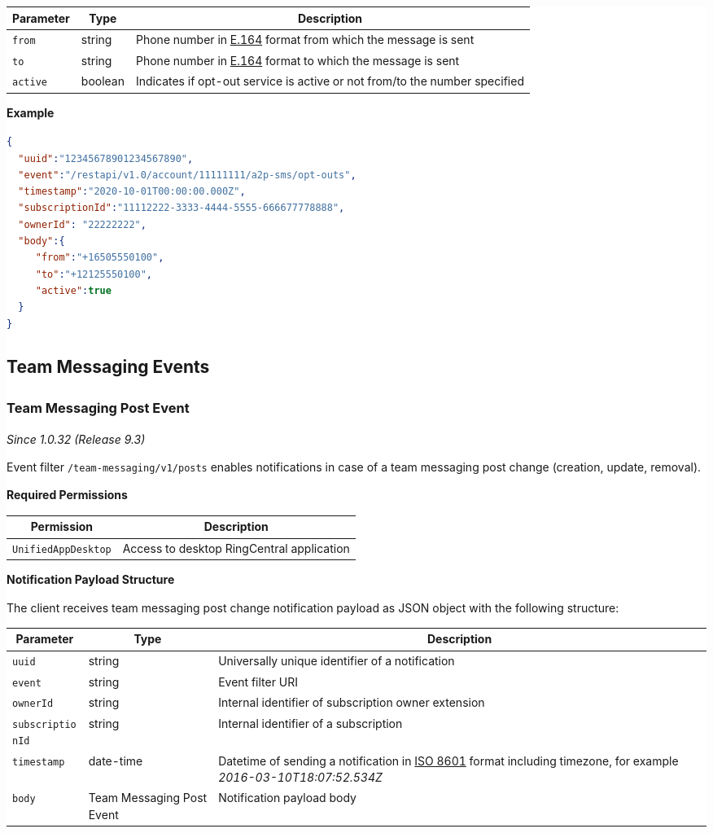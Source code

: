 | Parameter | Type | Description |
|-----------|------|-------------|
| `from` | string | Phone number in [E.164](https://www.itu.int/rec/T-REC-E.164-201011-I) format from which the message is sent  |
| `to` | string | Phone number in [E.164](https://www.itu.int/rec/T-REC-E.164-201011-I) format to which the message is sent |
| `active` | boolean | Indicates if opt-out service is active or not from/to the number specified|


**Example**

```json
{
  "uuid":"12345678901234567890",
  "event":"/restapi/v1.0/account/11111111/a2p-sms/opt-outs",
  "timestamp":"2020-10-01T00:00:00.000Z",
  "subscriptionId":"11112222-3333-4444-5555-666677778888",
  "ownerId": "22222222",
  "body":{
     "from":"+16505550100",
     "to":"+12125550100",
     "active":true
  }
}

```


## Team Messaging Events

### Team Messaging Post Event

*Since 1.0.32 (Release 9.3)*

Event filter `/team-messaging/v1/posts` enables notifications in case of a team messaging post change (creation, update, removal).

**Required Permissions**

| Permission     | Description           |
|----------------|-----------------------|
| `UnifiedAppDesktop`| Access to desktop RingCentral application |


**Notification Payload Structure**

The client receives team messaging post change notification payload as JSON object with the following structure:

| Parameter | Type | Description |
|-----------|------|-------------|
| `uuid` | string | Universally unique identifier of a notification |
| `event` | string | Event filter URI |
| `ownerId` | string | Internal identifier of subscription owner extension |
| `subscriptionId` | string | Internal identifier of a subscription |
| `timestamp` | date-time | Datetime of sending a notification in [ISO 8601](https://en.wikipedia.org/wiki/ISO_8601) format including timezone, for example *2016-03-10T18:07:52.534Z* |
| `body` | Team Messaging Post Event  | Notification payload body |
